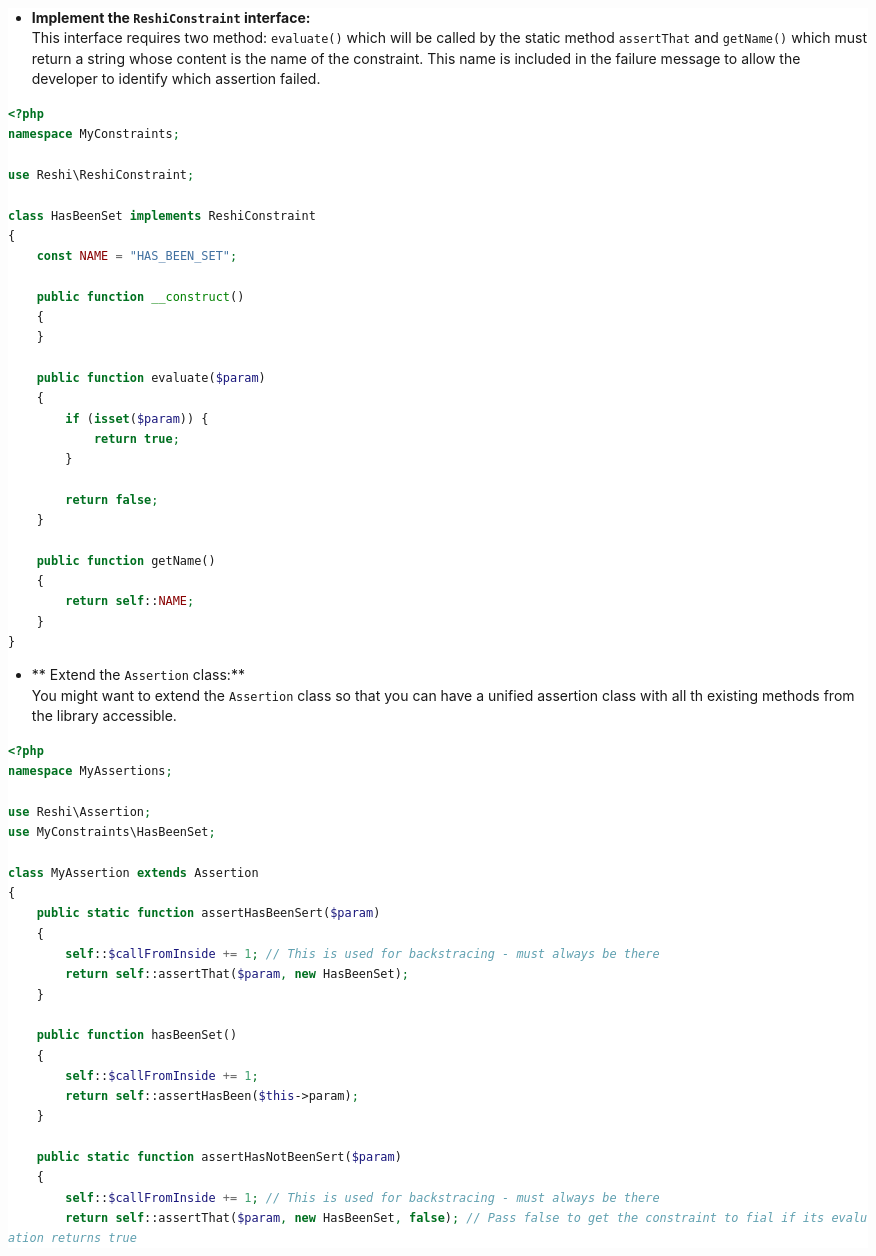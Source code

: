 + **Implement the `ReshiConstraint` interface:**  
This interface requires two method: `evaluate()` which will be called by the static method `assertThat` and `getName()` which must return a string whose content is the name of the constraint. This name is included in the failure message to allow the developer to identify which assertion failed.

```php
<?php
namespace MyConstraints;

use Reshi\ReshiConstraint;

class HasBeenSet implements ReshiConstraint
{
    const NAME = "HAS_BEEN_SET";

    public function __construct()
    {
    }

    public function evaluate($param)
    {
        if (isset($param)) {
            return true;
        }

        return false;
    }

    public function getName()
    {
        return self::NAME;
    }
}
```

+ ** Extend the `Assertion` class:**  
You might want to extend the `Assertion` class so that you can have a unified assertion class with all th existing methods from the library accessible.

```php
<?php
namespace MyAssertions;

use Reshi\Assertion;
use MyConstraints\HasBeenSet;

class MyAssertion extends Assertion
{
    public static function assertHasBeenSert($param)
    {
        self::$callFromInside += 1; // This is used for backstracing - must always be there
        return self::assertThat($param, new HasBeenSet);
    }

    public function hasBeenSet()
    {
        self::$callFromInside += 1;
        return self::assertHasBeen($this->param);
    }
    
    public static function assertHasNotBeenSert($param)
    {
        self::$callFromInside += 1; // This is used for backstracing - must always be there
        return self::assertThat($param, new HasBeenSet, false); // Pass false to get the constraint to fial if its evaluation returns true
```